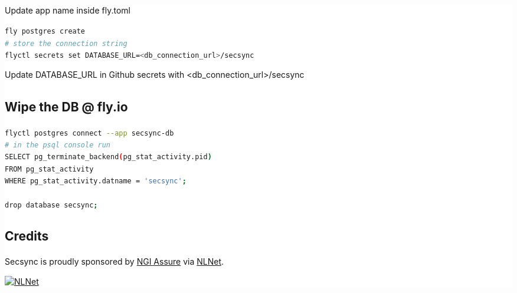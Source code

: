 Update app name inside fly.toml

```sh
fly postgres create
# store the connection string
flyctl secrets set DATABASE_URL=<db_connection_url>/secsync
```

Update DATABASE_URL in Github secrets with <db_connection_url>/secsync

## Wipe the DB @ fly.io

```sh
flyctl postgres connect --app secsync-db
# in the psql console run
SELECT pg_terminate_backend(pg_stat_activity.pid)
FROM pg_stat_activity
WHERE pg_stat_activity.datname = 'secsync';

drop database secsync;
```

## Credits

Secsync is proudly sponsored by [NGI Assure](https://nlnet.nl/assure/) via [NLNet](https://nlnet.nl).

<a href="https://nlnet.nl/assure/"><img src="https://nlnet.nl/image/logos/NGIAssure_tag.svg" alt="NLNet" width="100"></a>
